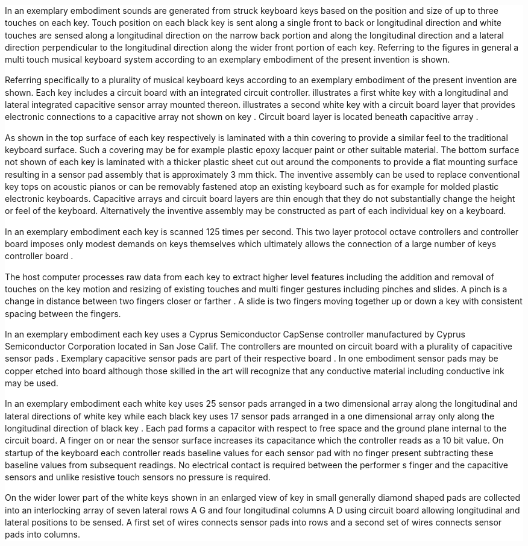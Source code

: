 In an exemplary embodiment sounds are generated from struck keyboard keys based on the position and size of up to three touches on each key. Touch position on each black key is sent along a single front to back or longitudinal direction and white touches are sensed along a longitudinal direction on the narrow back portion and along the longitudinal direction and a lateral direction perpendicular to the longitudinal direction along the wider front portion of each key. Referring to the figures in general a multi touch musical keyboard system according to an exemplary embodiment of the present invention is shown.

Referring specifically to a plurality of musical keyboard keys according to an exemplary embodiment of the present invention are shown. Each key includes a circuit board with an integrated circuit controller. illustrates a first white key with a longitudinal and lateral integrated capacitive sensor array mounted thereon. illustrates a second white key with a circuit board layer that provides electronic connections to a capacitive array not shown on key . Circuit board layer is located beneath capacitive array .

As shown in the top surface of each key respectively is laminated with a thin covering to provide a similar feel to the traditional keyboard surface. Such a covering may be for example plastic epoxy lacquer paint or other suitable material. The bottom surface not shown of each key is laminated with a thicker plastic sheet cut out around the components to provide a flat mounting surface resulting in a sensor pad assembly that is approximately 3 mm thick. The inventive assembly can be used to replace conventional key tops on acoustic pianos or can be removably fastened atop an existing keyboard such as for example for molded plastic electronic keyboards. Capacitive arrays and circuit board layers are thin enough that they do not substantially change the height or feel of the keyboard. Alternatively the inventive assembly may be constructed as part of each individual key on a keyboard.

In an exemplary embodiment each key is scanned 125 times per second. This two layer protocol octave controllers and controller board imposes only modest demands on keys themselves which ultimately allows the connection of a large number of keys controller board .

The host computer processes raw data from each key to extract higher level features including the addition and removal of touches on the key motion and resizing of existing touches and multi finger gestures including pinches and slides. A pinch is a change in distance between two fingers closer or farther . A slide is two fingers moving together up or down a key with consistent spacing between the fingers.

In an exemplary embodiment each key uses a Cyprus Semiconductor CapSense controller manufactured by Cyprus Semiconductor Corporation located in San Jose Calif. The controllers are mounted on circuit board with a plurality of capacitive sensor pads . Exemplary capacitive sensor pads are part of their respective board . In one embodiment sensor pads may be copper etched into board although those skilled in the art will recognize that any conductive material including conductive ink may be used.

In an exemplary embodiment each white key uses 25 sensor pads arranged in a two dimensional array along the longitudinal and lateral directions of white key while each black key uses 17 sensor pads arranged in a one dimensional array only along the longitudinal direction of black key . Each pad forms a capacitor with respect to free space and the ground plane internal to the circuit board. A finger on or near the sensor surface increases its capacitance which the controller reads as a 10 bit value. On startup of the keyboard each controller reads baseline values for each sensor pad with no finger present subtracting these baseline values from subsequent readings. No electrical contact is required between the performer s finger and the capacitive sensors and unlike resistive touch sensors no pressure is required.

On the wider lower part of the white keys shown in an enlarged view of key in small generally diamond shaped pads are collected into an interlocking array of seven lateral rows A G and four longitudinal columns A D using circuit board allowing longitudinal and lateral positions to be sensed. A first set of wires connects sensor pads into rows and a second set of wires connects sensor pads into columns.
